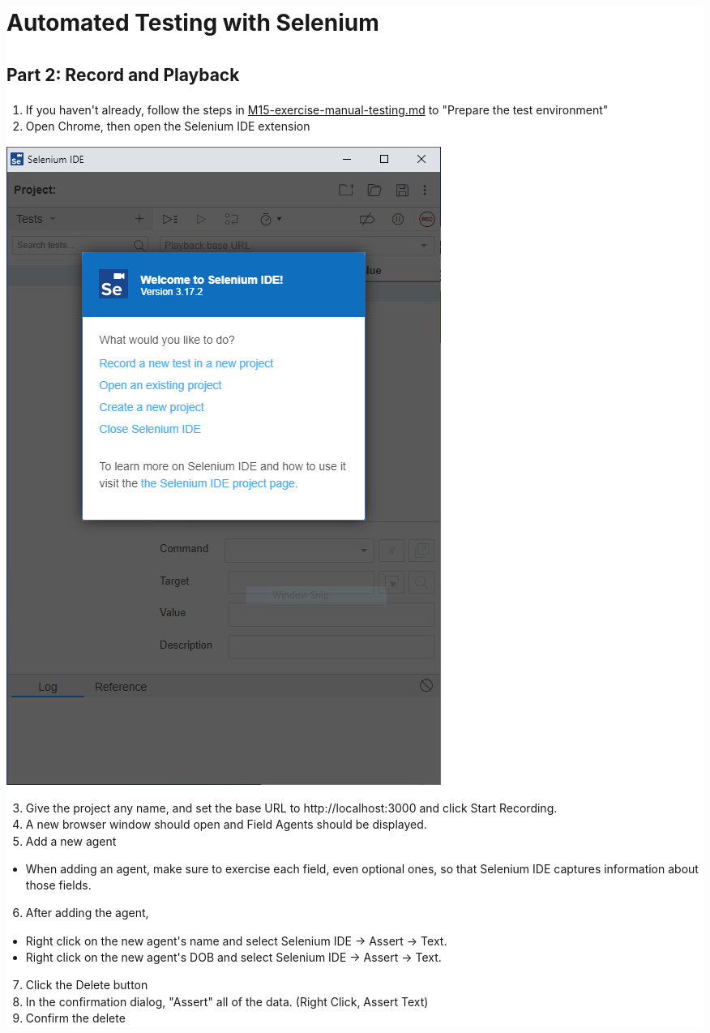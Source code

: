 # Automated Testing with Selenium

## Part 2: Record and Playback
1. If you haven't already, follow the steps in [M15-exercise-manual-testing.md](./M15-exercise-manual-testing.md) to "Prepare the test environment"
2. Open Chrome, then open the Selenium IDE extension

![Selenium IDE](../assets/selenium-ide.png)

3. Give the project any name, and set the base URL to http://localhost:3000 and click Start Recording.
4. A new browser window should open and Field Agents should be displayed. 
5. Add a new agent
  - When adding an agent, make sure to exercise each field, even optional ones, so that Selenium IDE captures information about those fields. 
6. After adding the agent, 
  - Right click on the new agent's name and select Selenium IDE -> Assert -> Text. 
  - Right click on the new agent's DOB and select Selenium IDE -> Assert -> Text.
7. Click the Delete button
8. In the confirmation dialog, "Assert" all of the data. (Right Click, Assert Text)
9. Confirm the delete
